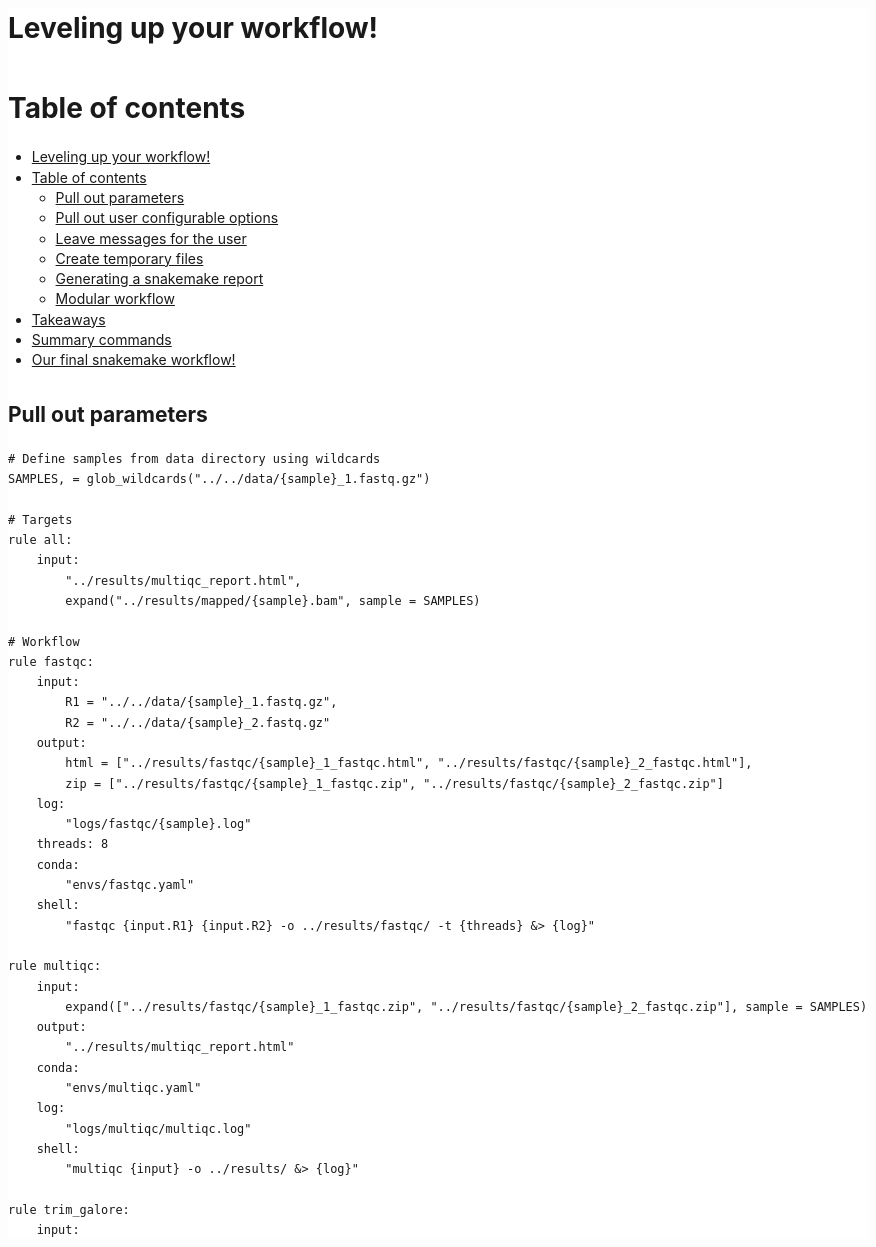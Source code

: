 # Leveling up your workflow!

# Table of contents

- [Leveling up your workflow!](#leveling-up-your-workflow)
- [Table of contents](#table-of-contents)
  - [Pull out parameters](#pull-out-parameters)
  - [Pull out user configurable options](#pull-out-user-configurable-options)
  - [Leave messages for the user](#leave-messages-for-the-user)
  - [Create temporary files](#create-temporary-files)
  - [Generating a snakemake report](#generating-a-snakemake-report)
  - [Modular workflow](#modular-workflow)
- [Takeaways](#takeaways)
- [Summary commands](#summary-commands)
- [Our final snakemake workflow!](#our-final-snakemake-workflow)

## Pull out parameters

```diff
# Define samples from data directory using wildcards
SAMPLES, = glob_wildcards("../../data/{sample}_1.fastq.gz")

# Targets
rule all:
    input:
        "../results/multiqc_report.html",
        expand("../results/mapped/{sample}.bam", sample = SAMPLES)

# Workflow
rule fastqc:
    input:
        R1 = "../../data/{sample}_1.fastq.gz",
        R2 = "../../data/{sample}_2.fastq.gz"
    output:
        html = ["../results/fastqc/{sample}_1_fastqc.html", "../results/fastqc/{sample}_2_fastqc.html"],
        zip = ["../results/fastqc/{sample}_1_fastqc.zip", "../results/fastqc/{sample}_2_fastqc.zip"]
    log:
        "logs/fastqc/{sample}.log"
    threads: 8
    conda:
        "envs/fastqc.yaml"
    shell:
        "fastqc {input.R1} {input.R2} -o ../results/fastqc/ -t {threads} &> {log}"
  
rule multiqc:
    input:
        expand(["../results/fastqc/{sample}_1_fastqc.zip", "../results/fastqc/{sample}_2_fastqc.zip"], sample = SAMPLES)
    output:
        "../results/multiqc_report.html"
    conda:
        "envs/multiqc.yaml"
    log:
        "logs/multiqc/multiqc.log"
    shell:
        "multiqc {input} -o ../results/ &> {log}"

rule trim_galore:
    input:
```